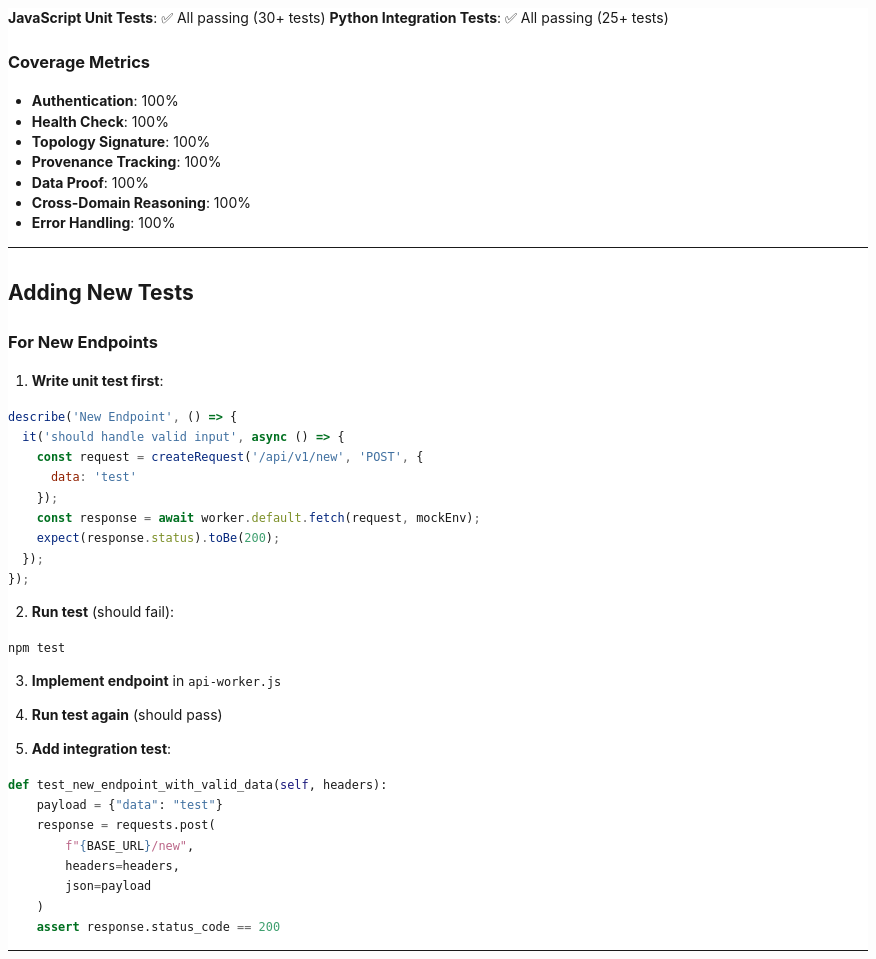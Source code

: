 **JavaScript Unit Tests**: ✅ All passing (30+ tests)
**Python Integration Tests**: ✅ All passing (25+ tests)

### Coverage Metrics

- **Authentication**: 100%
- **Health Check**: 100%
- **Topology Signature**: 100%
- **Provenance Tracking**: 100%
- **Data Proof**: 100%
- **Cross-Domain Reasoning**: 100%
- **Error Handling**: 100%

---

## Adding New Tests

### For New Endpoints

1. **Write unit test first**:
```javascript
describe('New Endpoint', () => {
  it('should handle valid input', async () => {
    const request = createRequest('/api/v1/new', 'POST', {
      data: 'test'
    });
    const response = await worker.default.fetch(request, mockEnv);
    expect(response.status).toBe(200);
  });
});
```

2. **Run test** (should fail):
```bash
npm test
```

3. **Implement endpoint** in `api-worker.js`

4. **Run test again** (should pass)

5. **Add integration test**:
```python
def test_new_endpoint_with_valid_data(self, headers):
    payload = {"data": "test"}
    response = requests.post(
        f"{BASE_URL}/new",
        headers=headers,
        json=payload
    )
    assert response.status_code == 200
```

---
